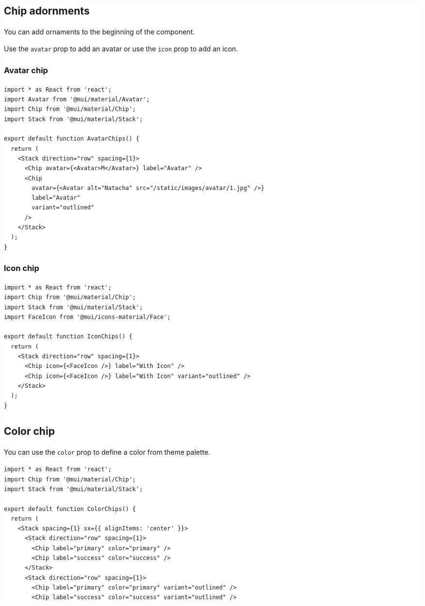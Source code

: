 ## Chip adornments

You can add ornaments to the beginning of the component.

Use the `avatar` prop to add an avatar or use the `icon` prop to add an icon.

### Avatar chip

```tsx
import * as React from 'react';
import Avatar from '@mui/material/Avatar';
import Chip from '@mui/material/Chip';
import Stack from '@mui/material/Stack';

export default function AvatarChips() {
  return (
    <Stack direction="row" spacing={1}>
      <Chip avatar={<Avatar>M</Avatar>} label="Avatar" />
      <Chip
        avatar={<Avatar alt="Natacha" src="/static/images/avatar/1.jpg" />}
        label="Avatar"
        variant="outlined"
      />
    </Stack>
  );
}
```

### Icon chip

```tsx
import * as React from 'react';
import Chip from '@mui/material/Chip';
import Stack from '@mui/material/Stack';
import FaceIcon from '@mui/icons-material/Face';

export default function IconChips() {
  return (
    <Stack direction="row" spacing={1}>
      <Chip icon={<FaceIcon />} label="With Icon" />
      <Chip icon={<FaceIcon />} label="With Icon" variant="outlined" />
    </Stack>
  );
}
```

## Color chip

You can use the `color` prop to define a color from theme palette.

```tsx
import * as React from 'react';
import Chip from '@mui/material/Chip';
import Stack from '@mui/material/Stack';

export default function ColorChips() {
  return (
    <Stack spacing={1} sx={{ alignItems: 'center' }}>
      <Stack direction="row" spacing={1}>
        <Chip label="primary" color="primary" />
        <Chip label="success" color="success" />
      </Stack>
      <Stack direction="row" spacing={1}>
        <Chip label="primary" color="primary" variant="outlined" />
        <Chip label="success" color="success" variant="outlined" />
```